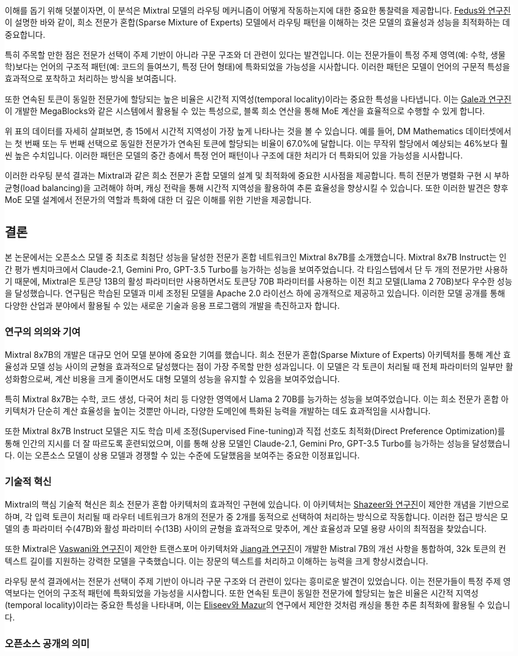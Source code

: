 이해를 돕기 위해 덧붙이자면, 이 분석은 Mixtral 모델의 라우팅 메커니즘이 어떻게 작동하는지에 대한 중요한 통찰력을 제공합니다. [Fedus와 연구진](https://arxiv.org/pdf/2209.01667)이 설명한 바와 같이, 희소 전문가 혼합(Sparse Mixture of Experts) 모델에서 라우팅 패턴을 이해하는 것은 모델의 효율성과 성능을 최적화하는 데 중요합니다. 

특히 주목할 만한 점은 전문가 선택이 주제 기반이 아니라 구문 구조와 더 관련이 있다는 발견입니다. 이는 전문가들이 특정 주제 영역(예: 수학, 생물학)보다는 언어의 구조적 패턴(예: 코드의 들여쓰기, 특정 단어 형태)에 특화되었을 가능성을 시사합니다. 이러한 패턴은 모델이 언어의 구문적 특성을 효과적으로 포착하고 처리하는 방식을 보여줍니다.

또한 연속된 토큰이 동일한 전문가에 할당되는 높은 비율은 시간적 지역성(temporal locality)이라는 중요한 특성을 나타냅니다. 이는 [Gale과 연구진](https://arxiv.org/pdf/2211.15841)이 개발한 MegaBlocks와 같은 시스템에서 활용될 수 있는 특성으로, 블록 희소 연산을 통해 MoE 계산을 효율적으로 수행할 수 있게 합니다.

위 표의 데이터를 자세히 살펴보면, 층 15에서 시간적 지역성이 가장 높게 나타나는 것을 볼 수 있습니다. 예를 들어, DM Mathematics 데이터셋에서는 첫 번째 또는 두 번째 선택으로 동일한 전문가가 연속된 토큰에 할당되는 비율이 67.0%에 달합니다. 이는 무작위 할당에서 예상되는 46%보다 훨씬 높은 수치입니다. 이러한 패턴은 모델의 중간 층에서 특정 언어 패턴이나 구조에 대한 처리가 더 특화되어 있을 가능성을 시사합니다.

이러한 라우팅 분석 결과는 Mixtral과 같은 희소 전문가 혼합 모델의 설계 및 최적화에 중요한 시사점을 제공합니다. 특히 전문가 병렬화 구현 시 부하 균형(load balancing)을 고려해야 하며, 캐싱 전략을 통해 시간적 지역성을 활용하여 추론 효율성을 향상시킬 수 있습니다. 또한 이러한 발견은 향후 MoE 모델 설계에서 전문가의 역할과 특화에 대한 더 깊은 이해를 위한 기반을 제공합니다.

## 결론

본 논문에서는 오픈소스 모델 중 최초로 최첨단 성능을 달성한 전문가 혼합 네트워크인 Mixtral 8x7B를 소개했습니다. Mixtral 8x7B Instruct는 인간 평가 벤치마크에서 Claude-2.1, Gemini Pro, GPT-3.5 Turbo를 능가하는 성능을 보여주었습니다. 각 타임스텝에서 단 두 개의 전문가만 사용하기 때문에, Mixtral은 토큰당 13B의 활성 파라미터만 사용하면서도 토큰당 70B 파라미터를 사용하는 이전 최고 모델(Llama 2 70B)보다 우수한 성능을 달성했습니다. 연구팀은 학습된 모델과 미세 조정된 모델을 Apache 2.0 라이선스 하에 공개적으로 제공하고 있습니다. 이러한 모델 공개를 통해 다양한 산업과 분야에서 활용될 수 있는 새로운 기술과 응용 프로그램의 개발을 촉진하고자 합니다.

### 연구의 의의와 기여

Mixtral 8x7B의 개발은 대규모 언어 모델 분야에 중요한 기여를 했습니다. 희소 전문가 혼합(Sparse Mixture of Experts) 아키텍처를 통해 계산 효율성과 모델 성능 사이의 균형을 효과적으로 달성했다는 점이 가장 주목할 만한 성과입니다. 이 모델은 각 토큰이 처리될 때 전체 파라미터의 일부만 활성화함으로써, 계산 비용을 크게 줄이면서도 대형 모델의 성능을 유지할 수 있음을 보여주었습니다.

특히 Mixtral 8x7B는 수학, 코드 생성, 다국어 처리 등 다양한 영역에서 Llama 2 70B를 능가하는 성능을 보여주었습니다. 이는 희소 전문가 혼합 아키텍처가 단순히 계산 효율성을 높이는 것뿐만 아니라, 다양한 도메인에 특화된 능력을 개발하는 데도 효과적임을 시사합니다.

또한 Mixtral 8x7B Instruct 모델은 지도 학습 미세 조정(Supervised Fine-tuning)과 직접 선호도 최적화(Direct Preference Optimization)를 통해 인간의 지시를 더 잘 따르도록 훈련되었으며, 이를 통해 상용 모델인 Claude-2.1, Gemini Pro, GPT-3.5 Turbo를 능가하는 성능을 달성했습니다. 이는 오픈소스 모델이 상용 모델과 경쟁할 수 있는 수준에 도달했음을 보여주는 중요한 이정표입니다.

### 기술적 혁신

Mixtral의 핵심 기술적 혁신은 희소 전문가 혼합 아키텍처의 효과적인 구현에 있습니다. 이 아키텍처는 [Shazeer와 연구진](https://arxiv.org/pdf/1701.06538)이 제안한 개념을 기반으로 하며, 각 입력 토큰이 처리될 때 라우터 네트워크가 8개의 전문가 중 2개를 동적으로 선택하여 처리하는 방식으로 작동합니다. 이러한 접근 방식은 모델의 총 파라미터 수(47B)와 활성 파라미터 수(13B) 사이의 균형을 효과적으로 맞추어, 계산 효율성과 모델 용량 사이의 최적점을 찾았습니다.

또한 Mixtral은 [Vaswani와 연구진](https://arxiv.org/pdf/1706.03762v7)이 제안한 트랜스포머 아키텍처와 [Jiang과 연구진](https://arxiv.org/pdf/2310.06825)이 개발한 Mistral 7B의 개선 사항을 통합하여, 32k 토큰의 컨텍스트 길이를 지원하는 강력한 모델을 구축했습니다. 이는 장문의 텍스트를 처리하고 이해하는 능력을 크게 향상시켰습니다.

라우팅 분석 결과에서는 전문가 선택이 주제 기반이 아니라 구문 구조와 더 관련이 있다는 흥미로운 발견이 있었습니다. 이는 전문가들이 특정 주제 영역보다는 언어의 구조적 패턴에 특화되었을 가능성을 시사합니다. 또한 연속된 토큰이 동일한 전문가에 할당되는 높은 비율은 시간적 지역성(temporal locality)이라는 중요한 특성을 나타내며, 이는 [Eliseev와 Mazur](https://arxiv.org/pdf/2312.17238)의 연구에서 제안한 것처럼 캐싱을 통한 추론 최적화에 활용될 수 있습니다.

### 오픈소스 공개의 의미
